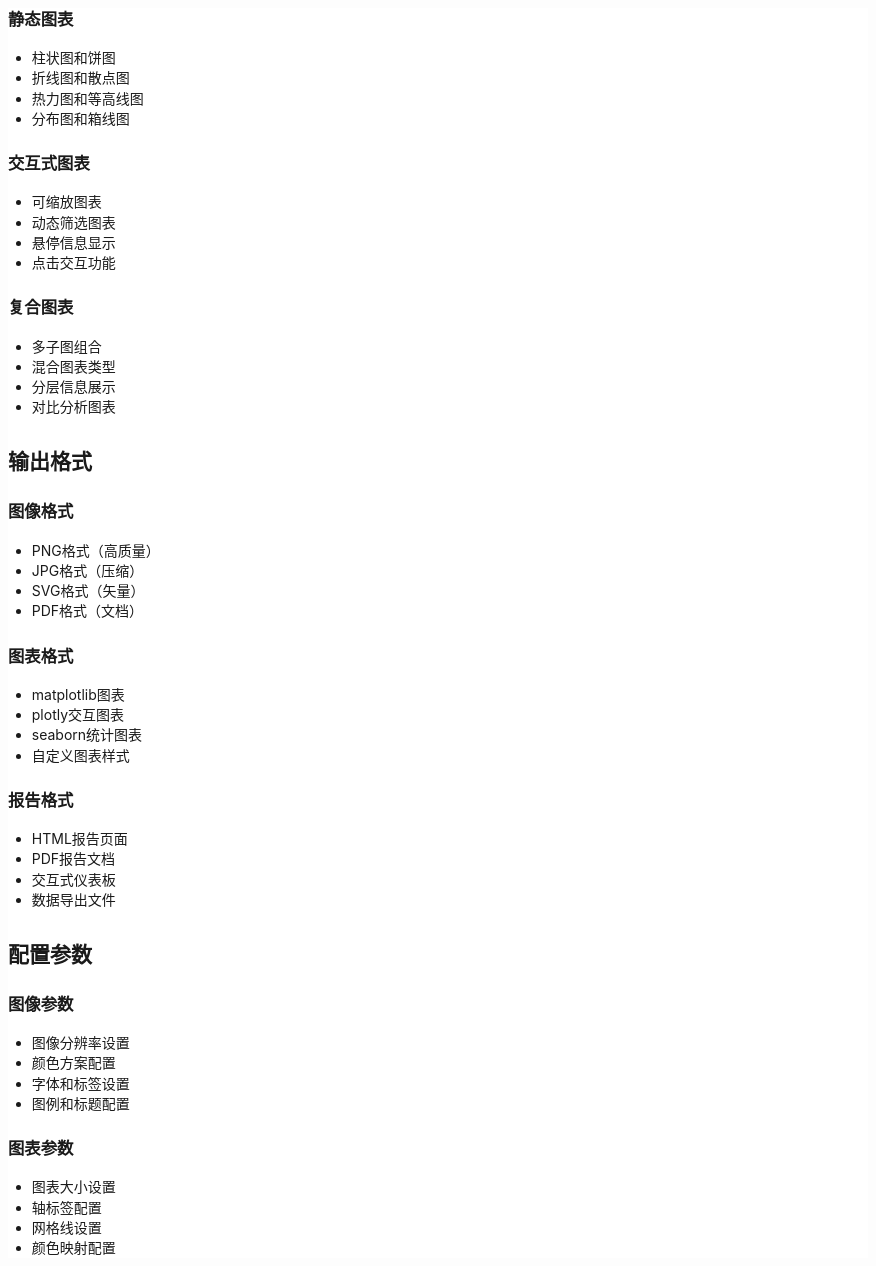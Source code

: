 ### 静态图表
- 柱状图和饼图
- 折线图和散点图
- 热力图和等高线图
- 分布图和箱线图

### 交互式图表
- 可缩放图表
- 动态筛选图表
- 悬停信息显示
- 点击交互功能

### 复合图表
- 多子图组合
- 混合图表类型
- 分层信息展示
- 对比分析图表

## 输出格式

### 图像格式
- PNG格式（高质量）
- JPG格式（压缩）
- SVG格式（矢量）
- PDF格式（文档）

### 图表格式
- matplotlib图表
- plotly交互图表
- seaborn统计图表
- 自定义图表样式

### 报告格式
- HTML报告页面
- PDF报告文档
- 交互式仪表板
- 数据导出文件

## 配置参数

### 图像参数
- 图像分辨率设置
- 颜色方案配置
- 字体和标签设置
- 图例和标题配置

### 图表参数
- 图表大小设置
- 轴标签配置
- 网格线设置
- 颜色映射配置
